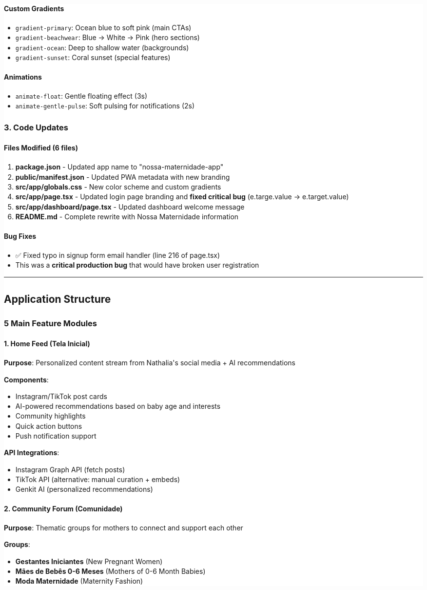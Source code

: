 #### Custom Gradients
- `gradient-primary`: Ocean blue to soft pink (main CTAs)
- `gradient-beachwear`: Blue → White → Pink (hero sections)
- `gradient-ocean`: Deep to shallow water (backgrounds)
- `gradient-sunset`: Coral sunset (special features)

#### Animations
- `animate-float`: Gentle floating effect (3s)
- `animate-gentle-pulse`: Soft pulsing for notifications (2s)

### 3. Code Updates

#### Files Modified (6 files)
1. **package.json** - Updated app name to "nossa-maternidade-app"
2. **public/manifest.json** - Updated PWA metadata with new branding
3. **src/app/globals.css** - New color scheme and custom gradients
4. **src/app/page.tsx** - Updated login page branding and **fixed critical bug** (e.targe.value → e.target.value)
5. **src/app/dashboard/page.tsx** - Updated dashboard welcome message
6. **README.md** - Complete rewrite with Nossa Maternidade information

#### Bug Fixes
- ✅ Fixed typo in signup form email handler (line 216 of page.tsx)
- This was a **critical production bug** that would have broken user registration

---

## Application Structure

### 5 Main Feature Modules

#### 1. Home Feed (Tela Inicial)
**Purpose**: Personalized content stream from Nathalia's social media + AI recommendations

**Components**:
- Instagram/TikTok post cards
- AI-powered recommendations based on baby age and interests
- Community highlights
- Quick action buttons
- Push notification support

**API Integrations**:
- Instagram Graph API (fetch posts)
- TikTok API (alternative: manual curation + embeds)
- Genkit AI (personalized recommendations)

#### 2. Community Forum (Comunidade)
**Purpose**: Thematic groups for mothers to connect and support each other

**Groups**:
- **Gestantes Iniciantes** (New Pregnant Women)
- **Mães de Bebês 0-6 Meses** (Mothers of 0-6 Month Babies)
- **Moda Maternidade** (Maternity Fashion)
